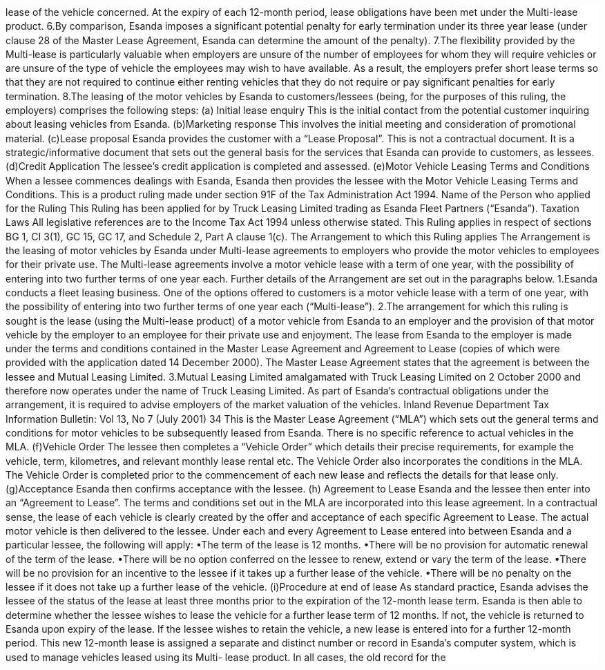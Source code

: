 lease of the vehicle concerned. At the expiry of each 12-month period, lease obligations have been met under the Multi-lease product. 6.By comparison, Esanda imposes a significant potential penalty for early termination under its three year lease (under clause 28 of the Master Lease Agreement, Esanda can determine the amount of the penalty). 7.The flexibility provided by the Multi-lease is particularly valuable when employers are unsure of the number of employees for whom they will require vehicles or are unsure of the type of vehicle the employees may wish to have available. As a result, the employers prefer short lease terms so that they are not required to continue either renting vehicles that they do not require or pay significant penalties for early termination. 8.The leasing of the motor vehicles by Esanda to customers/lessees (being, for the purposes of this ruling, the employers) comprises the following steps: (a) Initial lease enquiry This is the initial contact from the potential customer inquiring about leasing vehicles from Esanda. (b)Marketing response This involves the initial meeting and consideration of promotional material. (c)Lease proposal Esanda provides the customer with a “Lease Proposal”. This is not a contractual document. It is a strategic/informative document that sets out the general basis for the services that Esanda can provide to customers, as lessees. (d)Credit Application The lessee’s credit application is completed and assessed. (e)Motor Vehicle Leasing Terms and Conditions When a lessee commences dealings with Esanda, Esanda then provides the lessee with the Motor Vehicle Leasing Terms and Conditions. This is a product ruling made under section 91F of the Tax Administration Act 1994. Name of the Person who applied for the Ruling This Ruling has been applied for by Truck Leasing Limited trading as Esanda Fleet Partners (“Esanda”). Taxation Laws All legislative references are to the Income Tax Act 1994 unless otherwise stated. This Ruling applies in respect of sections BG 1, CI 3(1), GC 15, GC 17, and Schedule 2, Part A clause 1(c). The Arrangement to which this Ruling applies The Arrangement is the leasing of motor vehicles by Esanda under Multi-lease agreements to employers who provide the motor vehicles to employees for their private use. The Multi-lease agreements involve a motor vehicle lease with a term of one year, with the possibility of entering into two further terms of one year each. Further details of the Arrangement are set out in the paragraphs below. 1.Esanda conducts a fleet leasing business. One of the options offered to customers is a motor vehicle lease with a term of one year, with the possibility of entering into two further terms of one year each (“Multi-lease”). 2.The arrangement for which this ruling is sought is the lease (using the Multi-lease product) of a motor vehicle from Esanda to an employer and the provision of that motor vehicle by the employer to an employee for their private use and enjoyment. The lease from Esanda to the employer is made under the terms and conditions contained in the Master Lease Agreement and Agreement to Lease (copies of which were provided with the application dated 14 December 2000). The Master Lease Agreement states that the agreement is between the lessee and Mutual Leasing Limited. 3.Mutual Leasing Limited amalgamated with Truck Leasing Limited on 2 October 2000 and therefore now operates under the name of Truck Leasing Limited. As part of Esanda’s contractual obligations under the arrangement, it is required to advise employers of the market valuation of the vehicles. Inland Revenue Department Tax Information Bulletin: Vol 13, No 7 (July 2001) 34 This is the Master Lease Agreement (“MLA”) which sets out the general terms and conditions for motor vehicles to be subsequently leased from Esanda. There is no specific reference to actual vehicles in the MLA. (f)Vehicle Order The lessee then completes a “Vehicle Order” which details their precise requirements, for example the vehicle, term, kilometres, and relevant monthly lease rental etc. The Vehicle Order also incorporates the conditions in the MLA. The Vehicle Order is completed prior to the commencement of each new lease and reflects the details for that lease only. (g)Acceptance Esanda then confirms acceptance with the lessee. (h) Agreement to Lease Esanda and the lessee then enter into an “Agreement to Lease”. The terms and conditions set out in the MLA are incorporated into this lease agreement. In a contractual sense, the lease of each vehicle is clearly created by the offer and acceptance of each specific Agreement to Lease. The actual motor vehicle is then delivered to the lessee. Under each and every Agreement to Lease entered into between Esanda and a particular lessee, the following will apply: •The term of the lease is 12 months. •There will be no provision for automatic renewal of the term of the lease. •There will be no option conferred on the lessee to renew, extend or vary the term of the lease. •There will be no provision for an incentive to the lessee if it takes up a further lease of the vehicle. •There will be no penalty on the lessee if it does not take up a further lease of the vehicle. (i)Procedure at end of lease As standard practice, Esanda advises the lessee of the status of the lease at least three months prior to the expiration of the 12-month lease term. Esanda is then able to determine whether the lessee wishes to lease the vehicle for a further lease term of 12 months. If not, the vehicle is returned to Esanda upon expiry of the lease. If the lessee wishes to retain the vehicle, a new lease is entered into for a further 12-month period. This new 12-month lease is assigned a separate and distinct number or record in Esanda’s computer system, which is used to manage vehicles leased using its Multi- lease product. In all cases, the old record for the